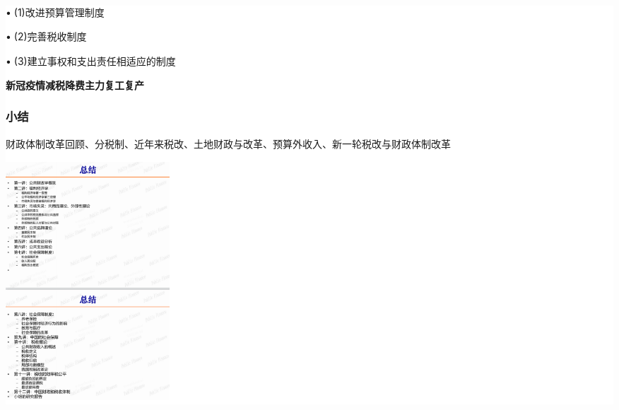 • (1)改进预算管理制度

• (2)完善税收制度

• (3)建立事权和支出责任相适应的制度

**新冠疫情减税降费主力复工复产**

### 小结

财政体制改革回顾、分税制、近年来税改、土地财政与改革、预算外收入、新一轮税改与财政体制改革



<img src="%E5%A4%8D%E4%B9%A0.assets/image-20220619003309205.png" alt="image-20220619003309205" style="zoom: 33%;" />
